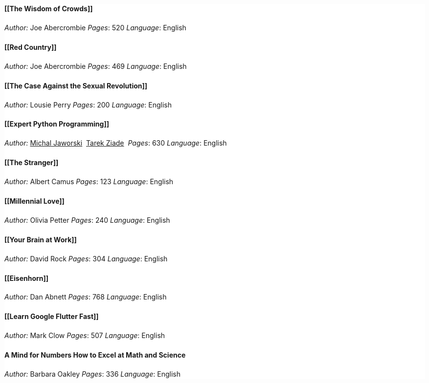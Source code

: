 #### [[The Wisdom of Crowds]]
*Author:* Joe Abercrombie
*Pages*: 520
*Language*: English

#### [[Red Country]]
*Author:* Joe Abercrombie
*Pages*: 469
*Language*: English

#### [[The Case Against the Sexual Revolution]]
*Author:* Lousie Perry
*Pages*: 200
*Language*: English

#### [[Expert Python Programming]]
*Author:* [Michal Jaworski](https://www.amazon.com/Michal-Jaworski/e/B07CRQLJZH/ref=dp_byline_cont_book_1)  [Tarek Ziade](https://www.amazon.com/s/ref=dp_byline_sr_book_2?ie=UTF8&field-author=Tarek+Ziade&text=Tarek+Ziade&sort=relevancerank&search-alias=books) 
*Pages*: 630
*Language*: English

#### [[The Stranger]]
*Author:* Albert Camus
*Pages*: 123
*Language*: English

#### [[Millennial Love]]
*Author:* Olivia Petter
*Pages*: 240
*Language*: English

#### [[Your Brain at Work]]
*Author:* David Rock
*Pages*: 304
*Language*: English

#### [[Eisenhorn]]
*Author:* Dan Abnett
*Pages*: 768
*Language*: English

#### [[Learn Google Flutter Fast]]
*Author:* Mark Clow
*Pages*: 507
*Language*: English


#### A Mind for Numbers How to Excel at Math and Science
*Author:* Barbara Oakley
*Pages*: 336
*Language*: English
